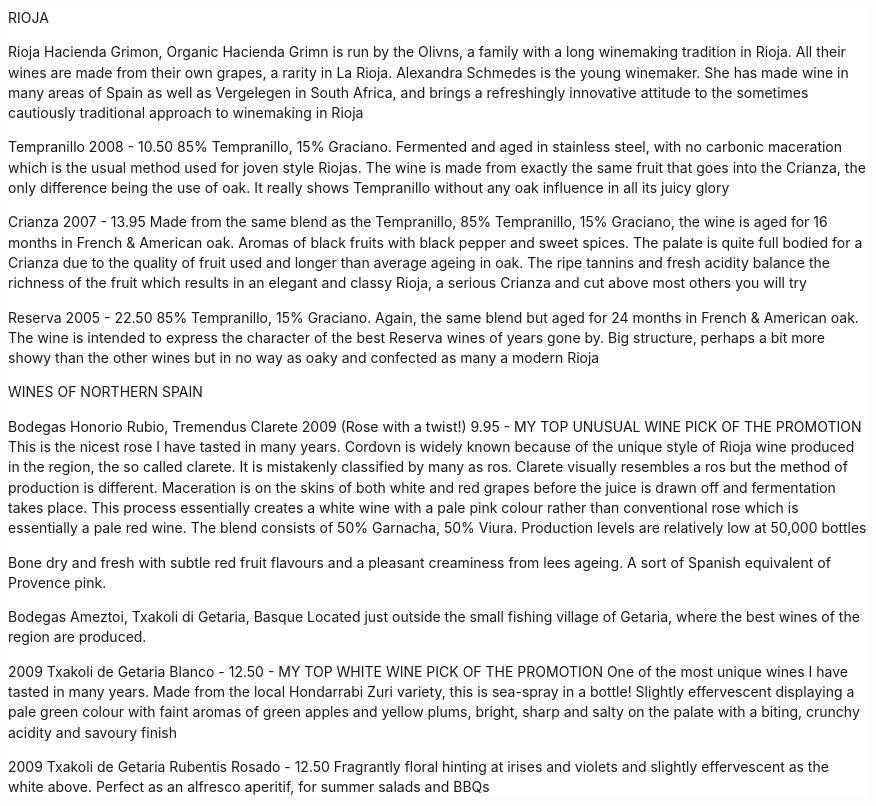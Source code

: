 RIOJA

Rioja Hacienda Grimon, Organic
Hacienda Grimn is run by the Olivns, a family with a long winemaking tradition in Rioja. All their wines are made from their own grapes, a rarity in La Rioja.  Alexandra Schmedes is the young winemaker. She has made wine in many areas of Spain as well as Vergelegen in South Africa, and brings a refreshingly innovative attitude to the sometimes cautiously traditional approach to winemaking in Rioja

Tempranillo 2008 - 10.50
85% Tempranillo, 15% Graciano. Fermented and aged in stainless steel, with no carbonic maceration which is the usual method used for joven style Riojas. The wine is made from exactly the same fruit that goes into the Crianza, the only difference being the use of oak. It really shows Tempranillo without any oak influence in all its juicy glory

Crianza 2007  - 13.95
Made from the same blend as the Tempranillo, 85% Tempranillo, 15% Graciano, the wine is aged for 16 months in French & American oak.  Aromas of black fruits with black pepper and sweet spices. The palate is quite full bodied for a Crianza due to the quality of fruit used and longer than average ageing in oak. The ripe tannins and fresh acidity balance the richness of the fruit which results in an elegant and classy Rioja, a serious Crianza and cut above most others you will try 

Reserva 2005 - 22.50
85% Tempranillo, 15% Graciano. Again, the same blend but aged for 24 months in French & American oak. The wine is intended to express the character of the best Reserva wines of years gone by. Big structure, perhaps a bit more showy than the other wines but in no way as oaky and confected as many a modern Rioja

WINES OF NORTHERN SPAIN


Bodegas Honorio Rubio, Tremendus Clarete 2009 (Rose with a twist!)  9.95 - MY TOP UNUSUAL WINE PICK OF THE PROMOTION
This is the nicest rose I have tasted in many years. Cordovn is widely known because of the unique style of Rioja wine produced in the region, the so called clarete. It is mistakenly classified by many as ros. Clarete visually resembles a ros but the method of production is different. Maceration is on the skins of both white and red grapes before the juice is drawn off and fermentation takes place. This process essentially creates a white wine with a pale pink colour rather than conventional rose which is essentially a pale red wine. The blend consists of 50% Garnacha, 50% Viura. Production levels are relatively low at 50,000 bottles  

Bone dry and fresh with subtle red fruit flavours and a pleasant creaminess from lees ageing. A sort of Spanish equivalent of Provence pink. 

Bodegas Ameztoi, Txakoli di Getaria, Basque
Located just outside the small fishing village of Getaria, where the best wines of the region are produced. 

2009 Txakoli de Getaria Blanco - 12.50 - MY TOP WHITE WINE PICK OF THE PROMOTION
One of the most unique wines I have tasted in many years. Made from the local Hondarrabi Zuri variety, this is sea-spray in a bottle! Slightly effervescent displaying a pale green colour with faint aromas of green apples and yellow plums, bright, sharp and salty on the palate with a biting, crunchy acidity and savoury finish

2009 Txakoli de Getaria Rubentis Rosado - 12.50
Fragrantly floral hinting at irises and violets and slightly effervescent as the white above. Perfect as an alfresco aperitif, for summer salads and BBQs
